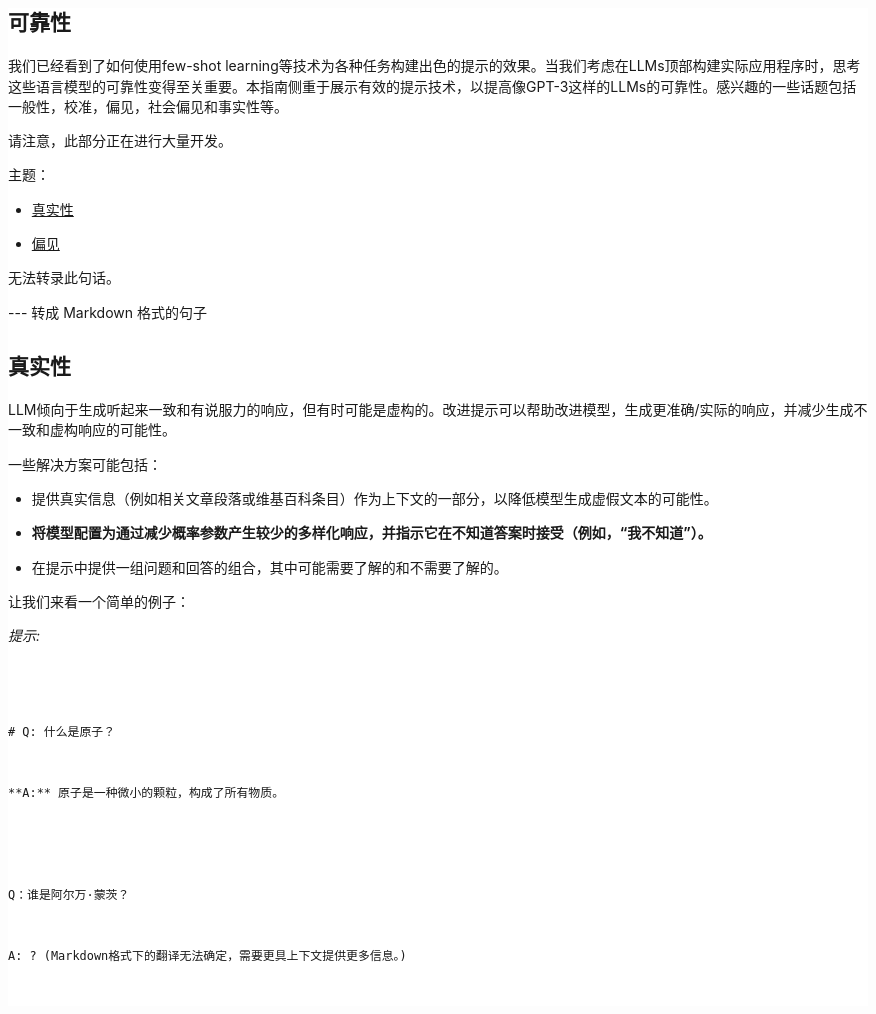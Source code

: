 

## 可靠性




我们已经看到了如何使用few-shot learning等技术为各种任务构建出色的提示的效果。当我们考虑在LLMs顶部构建实际应用程序时，思考这些语言模型的可靠性变得至关重要。本指南侧重于展示有效的提示技术，以提高像GPT-3这样的LLMs的可靠性。感兴趣的一些话题包括一般性，校准，偏见，社会偏见和事实性等。




请注意，此部分正在进行大量开发。




主题：


- [真实性](#factuality)


- [偏见](#偏见)


无法转录此句话。




--- 转成 Markdown 格式的句子


## 真实性


LLM倾向于生成听起来一致和有说服力的响应，但有时可能是虚构的。改进提示可以帮助改进模型，生成更准确/实际的响应，并减少生成不一致和虚构响应的可能性。




一些解决方案可能包括：


- 提供真实信息（例如相关文章段落或维基百科条目）作为上下文的一部分，以降低模型生成虚假文本的可能性。


- **将模型配置为通过减少概率参数产生较少的多样化响应，并指示它在不知道答案时接受（例如，“我不知道”）。**


- 在提示中提供一组问题和回答的组合，其中可能需要了解的和不需要了解的。




让我们来看一个简单的例子：




*提示:*
```



# Q: 什么是原子？


**A:** 原子是一种微小的颗粒，构成了所有物质。




Q：谁是阿尔万·蒙茨？


A: ? (Markdown格式下的翻译无法确定，需要更具上下文提供更多信息。)



```